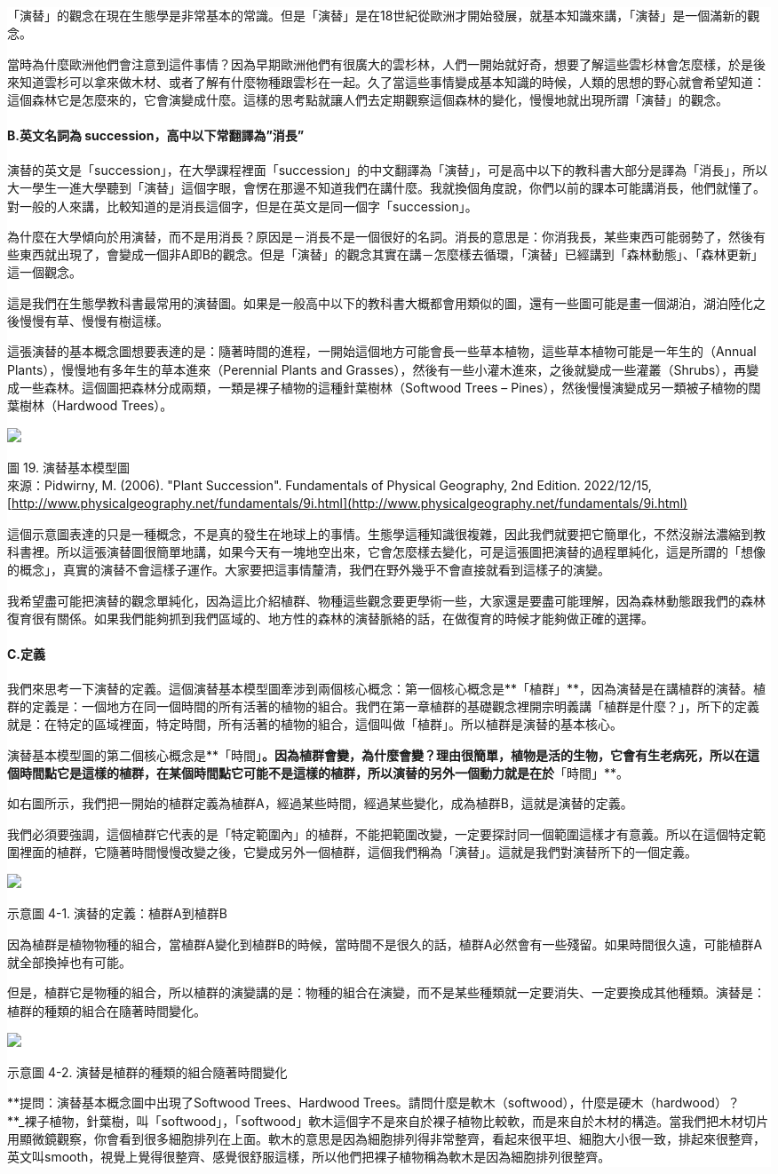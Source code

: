 「演替」的觀念在現在生態學是非常基本的常識。但是「演替」是在18世紀從歐洲才開始發展，就基本知識來講，「演替」是一個滿新的觀念。  
  
當時為什麼歐洲他們會注意到這件事情？因為早期歐洲他們有很廣大的雲杉林，人們一開始就好奇，想要了解這些雲杉林會怎麼樣，於是後來知道雲杉可以拿來做木材、或者了解有什麼物種跟雲杉在一起。久了當這些事情變成基本知識的時候，人類的思想的野心就會希望知道：這個森林它是怎麼來的，它會演變成什麼。這樣的思考點就讓人們去定期觀察這個森林的變化，慢慢地就出現所謂「演替」的觀念。

#### **B.英文名詞為 succession，高中以下常翻譯為”消長”**

演替的英文是「succession」，在大學課程裡面「succession」的中文翻譯為「演替」，可是高中以下的教科書大部分是譯為「消長」，所以大一學生一進大學聽到「演替」這個字眼，會愣在那邊不知道我們在講什麼。我就換個角度說，你們以前的課本可能講消長，他們就懂了。對一般的人來講，比較知道的是消長這個字，但是在英文是同一個字「succession」。

為什麼在大學傾向於用演替，而不是用消長？原因是－消長不是一個很好的名詞。消長的意思是：你消我長，某些東西可能弱勢了，然後有些東西就出現了，會變成一個非A即B的觀念。但是「演替」的觀念其實在講－怎麼樣去循環，「演替」已經講到「森林動態」、「森林更新」這一個觀念。

這是我們在生態學教科書最常用的演替圖。如果是一般高中以下的教科書大概都會用類似的圖，還有一些圖可能是畫一個湖泊，湖泊陸化之後慢慢有草、慢慢有樹這樣。  
  
這張演替的基本概念圖想要表達的是：隨著時間的進程，一開始這個地方可能會長一些草本植物，這些草本植物可能是一年生的（Annual Plants），慢慢地有多年生的草本進來（Perennial Plants and Grasses），然後有一些小灌木進來，之後就變成一些灌叢（Shrubs），再變成一些森林。這個圖把森林分成兩類，一類是裸子植物的這種針葉樹林（Softwood Trees – Pines），然後慢慢演變成另一類被子植物的闊葉樹林（Hardwood Trees）。

![](https://www.reforestation.tw/wp-content/uploads/2022/12/投影片2-2.jpg)

圖 19. 演替基本模型圖  
來源：Pidwirny, M. (2006). "Plant Succession". Fundamentals of Physical Geography, 2nd Edition. 2022/12/15,[http://www.physicalgeography.net/fundamentals/9i.html](http://www.physicalgeography.net/fundamentals/9i.html)

這個示意圖表達的只是一種概念，不是真的發生在地球上的事情。生態學這種知識很複雜，因此我們就要把它簡單化，不然沒辦法濃縮到教科書裡。所以這張演替圖很簡單地講，如果今天有一塊地空出來，它會怎麼樣去變化，可是這張圖把演替的過程單純化，這是所謂的「想像的概念」，真實的演替不會這樣子運作。大家要把這事情釐清，我們在野外幾乎不會直接就看到這樣子的演變。  
  
我希望盡可能把演替的觀念單純化，因為這比介紹植群、物種這些觀念要更學術一些，大家還是要盡可能理解，因為森林動態跟我們的森林復育很有關係。如果我們能夠抓到我們區域的、地方性的森林的演替脈絡的話，在做復育的時候才能夠做正確的選擇。

#### **C.定義**

我們來思考一下演替的定義。這個演替基本模型圖牽涉到兩個核心概念：第一個核心概念是**「植群」**，因為演替是在講植群的演替。植群的定義是：一個地方在同一個時間的所有活著的植物的組合。我們在第一章植群的基礎觀念裡開宗明義講「植群是什麼？」，所下的定義就是：在特定的區域裡面，特定時間，所有活著的植物的組合，這個叫做「植群」。所以植群是演替的基本核心。  
  
演替基本模型圖的第二個核心概念是**「時間」**。因為植群會變，為什麼會變？理由很簡單，植物是活的生物，它會有生老病死，所以在這個時間點它是這樣的植群，在某個時間點它可能不是這樣的植群，所以演替的另外一個動力就是在於**「時間」**。

如右圖所示，我們把一開始的植群定義為植群A，經過某些時間，經過某些變化，成為植群B，這就是演替的定義。  
  
我們必須要強調，這個植群它代表的是「特定範圍內」的植群，不能把範圍改變，一定要探討同一個範圍這樣才有意義。所以在這個特定範圍裡面的植群，它隨著時間慢慢改變之後，它變成另外一個植群，這個我們稱為「演替」。這就是我們對演替所下的一個定義。  
  

![](https://www.reforestation.tw/wp-content/uploads/2022/12/Ch-10-植群A到植群B-1.jpg)

示意圖 4-1. 演替的定義：植群A到植群B

因為植群是植物物種的組合，當植群A變化到植群B的時候，當時間不是很久的話，植群A必然會有一些殘留。如果時間很久遠，可能植群A就全部換掉也有可能。  
  
但是，植群它是物種的組合，所以植群的演變講的是：物種的組合在演變，而不是某些種類就一定要消失、一定要換成其他種類。演替是：植群的種類的組合在隨著時間變化。

![](https://www.reforestation.tw/wp-content/uploads/2022/12/Ch-10.-演替是植群的種類的組合在隨著時間變化-1.jpg)

示意圖 4-2. 演替是植群的種類的組合隨著時間變化

**提問：演替基本概念圖中出現了Softwood Trees、Hardwood Trees。請問什麼是軟木（softwood），什麼是硬木（hardwood）？  
**_裸子植物，針葉樹，叫「softwood」，「softwood」軟木這個字不是來自於裸子植物比較軟，而是來自於木材的構造。當我們把木材切片用顯微鏡觀察，你會看到很多細胞排列在上面。軟木的意思是因為細胞排列得非常整齊，看起來很平坦、細胞大小很一致，排起來很整齊，英文叫smooth，視覺上覺得很整齊、感覺很舒服這樣，所以他們把裸子植物稱為軟木是因為細胞排列很整齊。  
  